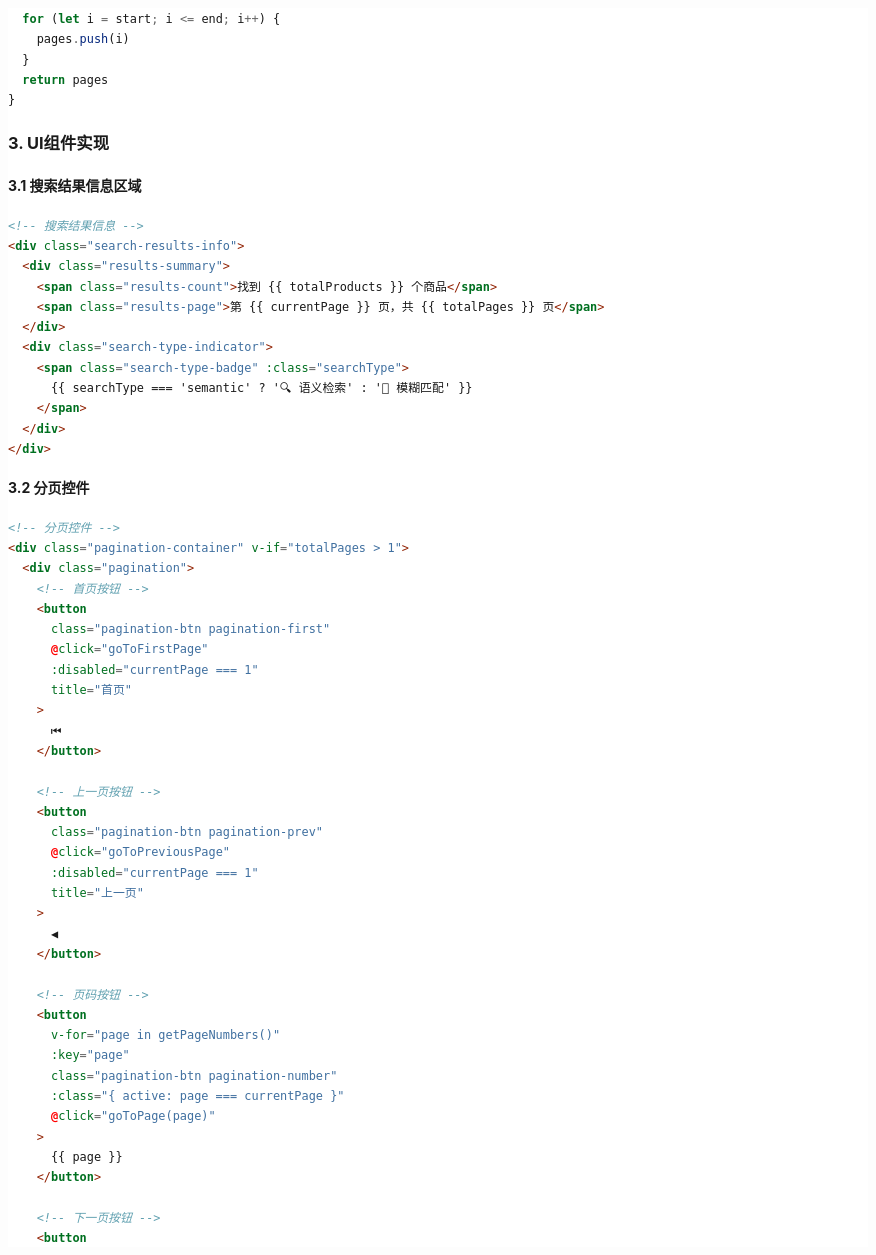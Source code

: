 ```javascript
  for (let i = start; i <= end; i++) {
    pages.push(i)
  }
  return pages
}
```

### 3. UI组件实现

#### 3.1 搜索结果信息区域
```html
<!-- 搜索结果信息 -->
<div class="search-results-info">
  <div class="results-summary">
    <span class="results-count">找到 {{ totalProducts }} 个商品</span>
    <span class="results-page">第 {{ currentPage }} 页，共 {{ totalPages }} 页</span>
  </div>
  <div class="search-type-indicator">
    <span class="search-type-badge" :class="searchType">
      {{ searchType === 'semantic' ? '🔍 语义检索' : '📝 模糊匹配' }}
    </span>
  </div>
</div>
```

#### 3.2 分页控件
```html
<!-- 分页控件 -->
<div class="pagination-container" v-if="totalPages > 1">
  <div class="pagination">
    <!-- 首页按钮 -->
    <button 
      class="pagination-btn pagination-first" 
      @click="goToFirstPage"
      :disabled="currentPage === 1"
      title="首页"
    >
      ⏮
    </button>
    
    <!-- 上一页按钮 -->
    <button 
      class="pagination-btn pagination-prev" 
      @click="goToPreviousPage"
      :disabled="currentPage === 1"
      title="上一页"
    >
      ◀
    </button>
    
    <!-- 页码按钮 -->
    <button
      v-for="page in getPageNumbers()"
      :key="page"
      class="pagination-btn pagination-number"
      :class="{ active: page === currentPage }"
      @click="goToPage(page)"
    >
      {{ page }}
    </button>
    
    <!-- 下一页按钮 -->
    <button 
```